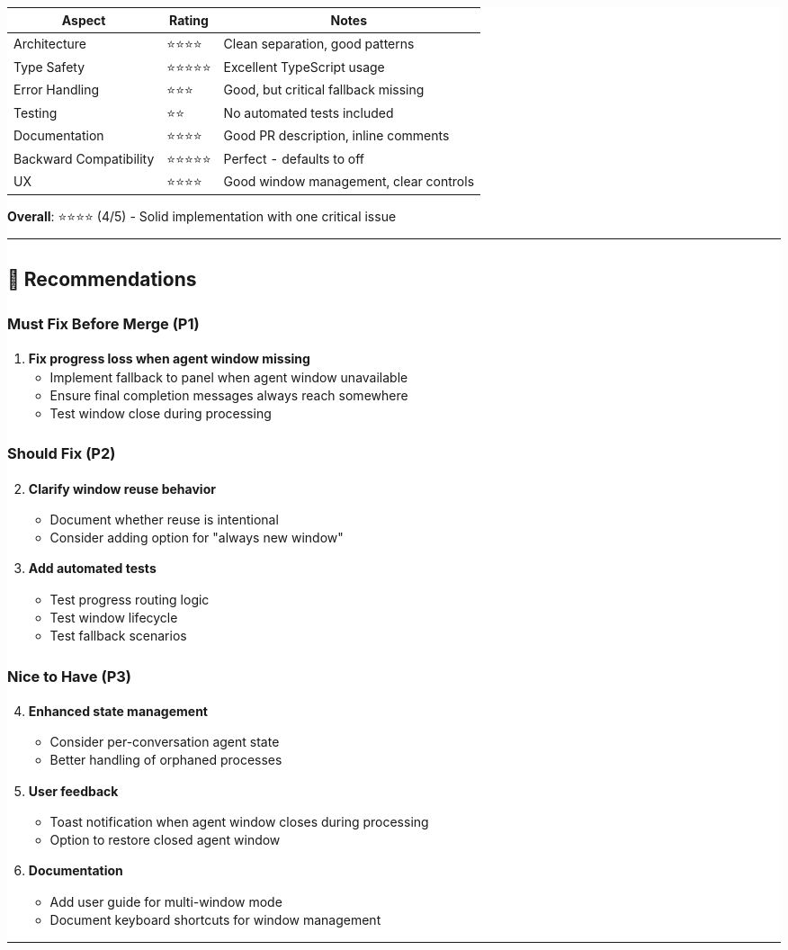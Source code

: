 | Aspect | Rating | Notes |
|--------|--------|-------|
| Architecture | ⭐⭐⭐⭐ | Clean separation, good patterns |
| Type Safety | ⭐⭐⭐⭐⭐ | Excellent TypeScript usage |
| Error Handling | ⭐⭐⭐ | Good, but critical fallback missing |
| Testing | ⭐⭐ | No automated tests included |
| Documentation | ⭐⭐⭐⭐ | Good PR description, inline comments |
| Backward Compatibility | ⭐⭐⭐⭐⭐ | Perfect - defaults to off |
| UX | ⭐⭐⭐⭐ | Good window management, clear controls |

**Overall**: ⭐⭐⭐⭐ (4/5) - Solid implementation with one critical issue

---

## 🚀 Recommendations

### Must Fix Before Merge (P1)

1. **Fix progress loss when agent window missing**
   - Implement fallback to panel when agent window unavailable
   - Ensure final completion messages always reach somewhere
   - Test window close during processing

### Should Fix (P2)

2. **Clarify window reuse behavior**
   - Document whether reuse is intentional
   - Consider adding option for "always new window"

3. **Add automated tests**
   - Test progress routing logic
   - Test window lifecycle
   - Test fallback scenarios

### Nice to Have (P3)

4. **Enhanced state management**
   - Consider per-conversation agent state
   - Better handling of orphaned processes

5. **User feedback**
   - Toast notification when agent window closes during processing
   - Option to restore closed agent window

6. **Documentation**
   - Add user guide for multi-window mode
   - Document keyboard shortcuts for window management

---
